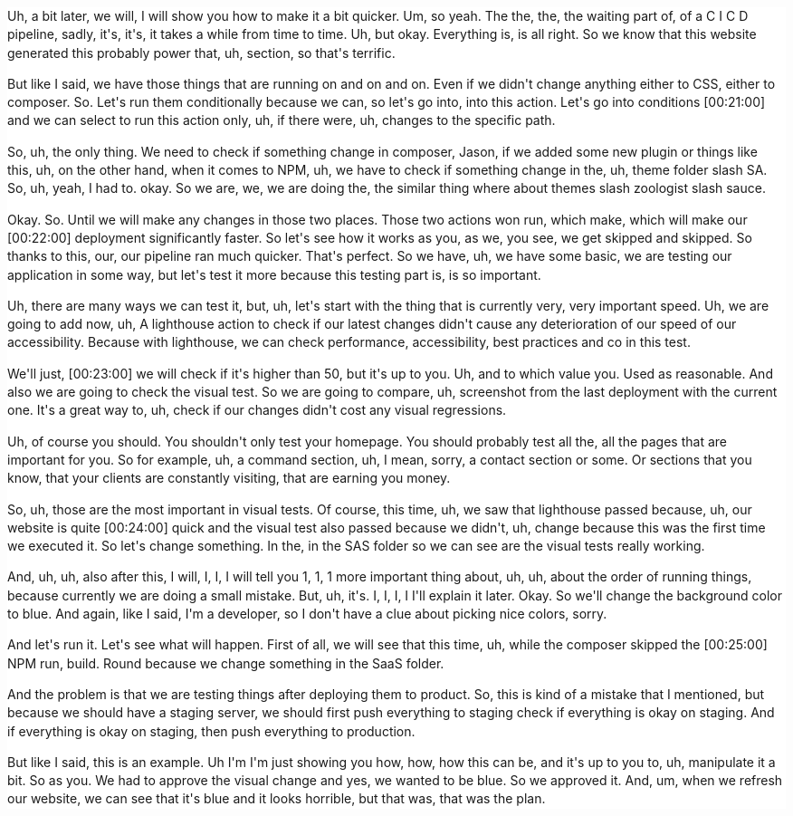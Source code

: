 Uh, a bit later, we will, I will show you how to make it a bit quicker. Um, so yeah. The the, the, the waiting part of, of a C I C D pipeline, sadly, it's, it's, it takes a while from time to time. Uh, but okay. Everything is, is all right. So we know that this website generated this probably power that, uh, section, so that's terrific.

But like I said, we have those things that are running on and on and on. Even if we didn't change anything either to CSS, either to composer. So. Let's run them conditionally because we can, so let's go into, into this action. Let's go into conditions [00:21:00] and we can select to run this action only, uh, if there were, uh, changes to the specific path.

So, uh, the only thing. We need to check if something change in composer, Jason, if we added some new plugin or things like this, uh, on the other hand, when it comes to NPM, uh, we have to check if something change in the, uh, theme folder slash SA. So, uh, yeah, I had to. okay. So we are, we, we are doing the, the similar thing where about themes slash zoologist slash sauce.

Okay. So. Until we will make any changes in those two places. Those two actions won run, which make, which will make our [00:22:00] deployment significantly faster. So let's see how it works as you, as we, you see, we get skipped and skipped. So thanks to this, our, our pipeline ran much quicker. That's perfect. So we have, uh, we have some basic, we are testing our application in some way, but let's test it more because this testing part is, is so important.

Uh, there are many ways we can test it, but, uh, let's start with the thing that is currently very, very important speed. Uh, we are going to add now, uh, A lighthouse action to check if our latest changes didn't cause any deterioration of our speed of our accessibility. Because with lighthouse, we can check performance, accessibility, best practices and co in this test.

We'll just, [00:23:00] we will check if it's higher than 50, but it's up to you. Uh, and to which value you. Used as reasonable. And also we are going to check the visual test. So we are going to compare, uh, screenshot from the last deployment with the current one. It's a great way to, uh, check if our changes didn't cost any visual regressions.

Uh, of course you should. You shouldn't only test your homepage. You should probably test all the, all the pages that are important for you. So for example, uh, a command section, uh, I mean, sorry, a contact section or some. Or sections that you know, that your clients are constantly visiting, that are earning you money.

So, uh, those are the most important in visual tests. Of course, this time, uh, we saw that lighthouse passed because, uh, our website is quite [00:24:00] quick and the visual test also passed because we didn't, uh, change because this was the first time we executed it. So let's change something. In the, in the SAS folder so we can see are the visual tests really working.

And, uh, uh, also after this, I will, I, I, I will tell you 1, 1, 1 more important thing about, uh, uh, about the order of running things, because currently we are doing a small mistake. But, uh, it's. I, I, I, I I'll explain it later. Okay. So we'll change the background color to blue. And again, like I said, I'm a developer, so I don't have a clue about picking nice colors, sorry.

And let's run it. Let's see what will happen. First of all, we will see that this time, uh, while the composer skipped the [00:25:00] NPM run, build. Round because we change something in the SaaS folder.

And the problem is that we are testing things after deploying them to product. So, this is kind of a mistake that I mentioned, but because we should have a staging server, we should first push everything to staging check if everything is okay on staging. And if everything is okay on staging, then push everything to production.

But like I said, this is an example. Uh I'm I'm just showing you how, how, how this can be, and it's up to you to, uh, manipulate it a bit. So as you. We had to approve the visual change and yes, we wanted to be blue. So we approved it. And, um, when we refresh our website, we can see that it's blue and it looks horrible, but that was, that was the plan.
